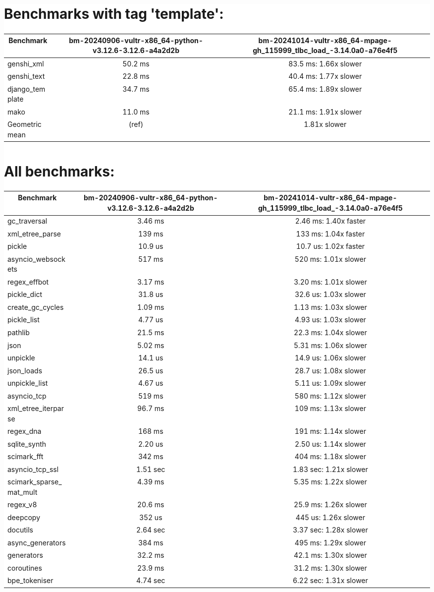 Benchmarks with tag 'template':
===============================

| Benchmark       | bm-20240906-vultr-x86_64-python-v3.12.6-3.12.6-a4a2d2b | bm-20241014-vultr-x86_64-mpage-gh_115999_tlbc_load_-3.14.0a0-a76e4f5 |
|-----------------|:------------------------------------------------------:|:--------------------------------------------------------------------:|
| genshi_xml      | 50.2 ms                                                | 83.5 ms: 1.66x slower                                                |
| genshi_text     | 22.8 ms                                                | 40.4 ms: 1.77x slower                                                |
| django_template | 34.7 ms                                                | 65.4 ms: 1.89x slower                                                |
| mako            | 11.0 ms                                                | 21.1 ms: 1.91x slower                                                |
| Geometric mean  | (ref)                                                  | 1.81x slower                                                         |

All benchmarks:
===============

| Benchmark                | bm-20240906-vultr-x86_64-python-v3.12.6-3.12.6-a4a2d2b | bm-20241014-vultr-x86_64-mpage-gh_115999_tlbc_load_-3.14.0a0-a76e4f5 |
|--------------------------|:------------------------------------------------------:|:--------------------------------------------------------------------:|
| gc_traversal             | 3.46 ms                                                | 2.46 ms: 1.40x faster                                                |
| xml_etree_parse          | 139 ms                                                 | 133 ms: 1.04x faster                                                 |
| pickle                   | 10.9 us                                                | 10.7 us: 1.02x faster                                                |
| asyncio_websockets       | 517 ms                                                 | 520 ms: 1.01x slower                                                 |
| regex_effbot             | 3.17 ms                                                | 3.20 ms: 1.01x slower                                                |
| pickle_dict              | 31.8 us                                                | 32.6 us: 1.03x slower                                                |
| create_gc_cycles         | 1.09 ms                                                | 1.13 ms: 1.03x slower                                                |
| pickle_list              | 4.77 us                                                | 4.93 us: 1.03x slower                                                |
| pathlib                  | 21.5 ms                                                | 22.3 ms: 1.04x slower                                                |
| json                     | 5.02 ms                                                | 5.31 ms: 1.06x slower                                                |
| unpickle                 | 14.1 us                                                | 14.9 us: 1.06x slower                                                |
| json_loads               | 26.5 us                                                | 28.7 us: 1.08x slower                                                |
| unpickle_list            | 4.67 us                                                | 5.11 us: 1.09x slower                                                |
| asyncio_tcp              | 519 ms                                                 | 580 ms: 1.12x slower                                                 |
| xml_etree_iterparse      | 96.7 ms                                                | 109 ms: 1.13x slower                                                 |
| regex_dna                | 168 ms                                                 | 191 ms: 1.14x slower                                                 |
| sqlite_synth             | 2.20 us                                                | 2.50 us: 1.14x slower                                                |
| scimark_fft              | 342 ms                                                 | 404 ms: 1.18x slower                                                 |
| asyncio_tcp_ssl          | 1.51 sec                                               | 1.83 sec: 1.21x slower                                               |
| scimark_sparse_mat_mult  | 4.39 ms                                                | 5.35 ms: 1.22x slower                                                |
| regex_v8                 | 20.6 ms                                                | 25.9 ms: 1.26x slower                                                |
| deepcopy                 | 352 us                                                 | 445 us: 1.26x slower                                                 |
| docutils                 | 2.64 sec                                               | 3.37 sec: 1.28x slower                                               |
| async_generators         | 384 ms                                                 | 495 ms: 1.29x slower                                                 |
| generators               | 32.2 ms                                                | 42.1 ms: 1.30x slower                                                |
| coroutines               | 23.9 ms                                                | 31.2 ms: 1.30x slower                                                |
| bpe_tokeniser            | 4.74 sec                                               | 6.22 sec: 1.31x slower                                               |